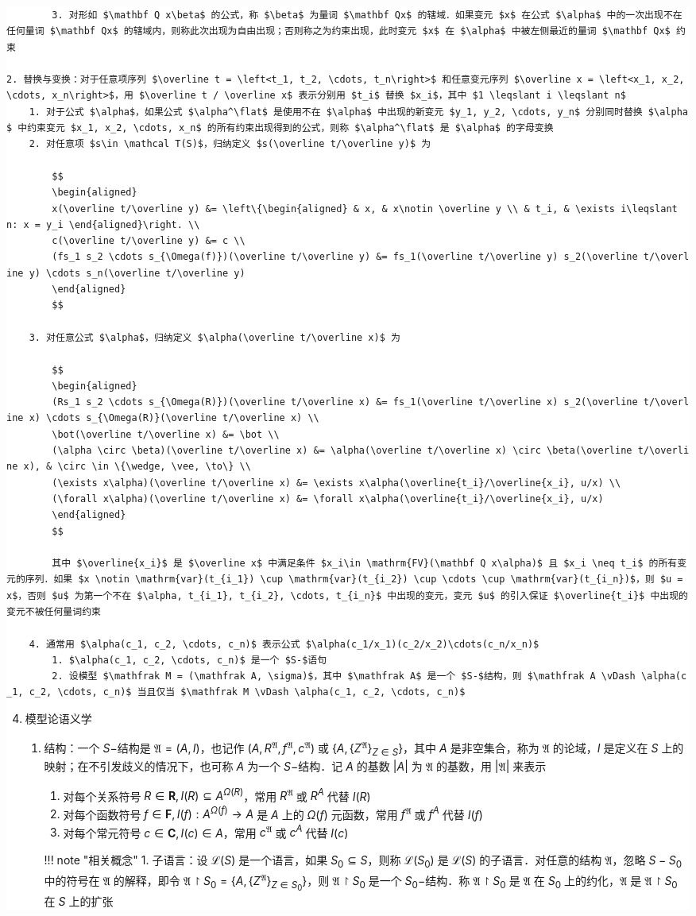             3. 对形如 $\mathbf Q x\beta$ 的公式，称 $\beta$ 为量词 $\mathbf Qx$ 的辖域．如果变元 $x$ 在公式 $\alpha$ 中的一次出现不在任何量词 $\mathbf Qx$ 的辖域内，则称此次出现为自由出现；否则称之为约束出现，此时变元 $x$ 在 $\alpha$ 中被左侧最近的量词 $\mathbf Qx$ 约束

    2. 替换与变换：对于任意项序列 $\overline t = \left<t_1, t_2, \cdots, t_n\right>$ 和任意变元序列 $\overline x = \left<x_1, x_2, \cdots, x_n\right>$，用 $\overline t / \overline x$ 表示分别用 $t_i$ 替换 $x_i$，其中 $1 \leqslant i \leqslant n$
        1. 对于公式 $\alpha$，如果公式 $\alpha^\flat$ 是使用不在 $\alpha$ 中出现的新变元 $y_1, y_2, \cdots, y_n$ 分别同时替换 $\alpha$ 中约束变元 $x_1, x_2, \cdots, x_n$ 的所有约束出现得到的公式，则称 $\alpha^\flat$ 是 $\alpha$ 的字母变换
        2. 对任意项 $s\in \mathcal T(S)$，归纳定义 $s(\overline t/\overline y)$ 为

            $$
            \begin{aligned}
            x(\overline t/\overline y) &= \left\{\begin{aligned} & x, & x\notin \overline y \\ & t_i, & \exists i\leqslant n: x = y_i \end{aligned}\right. \\
            c(\overline t/\overline y) &= c \\
            (fs_1 s_2 \cdots s_{\Omega(f)})(\overline t/\overline y) &= fs_1(\overline t/\overline y) s_2(\overline t/\overline y) \cdots s_n(\overline t/\overline y)
            \end{aligned}
            $$

        3. 对任意公式 $\alpha$，归纳定义 $\alpha(\overline t/\overline x)$ 为

            $$
            \begin{aligned}
            (Rs_1 s_2 \cdots s_{\Omega(R)})(\overline t/\overline x) &= fs_1(\overline t/\overline x) s_2(\overline t/\overline x) \cdots s_{\Omega(R)}(\overline t/\overline x) \\
            \bot(\overline t/\overline x) &= \bot \\
            (\alpha \circ \beta)(\overline t/\overline x) &= \alpha(\overline t/\overline x) \circ \beta(\overline t/\overline x), & \circ \in \{\wedge, \vee, \to\} \\
            (\exists x\alpha)(\overline t/\overline x) &= \exists x\alpha(\overline{t_i}/\overline{x_i}, u/x) \\
            (\forall x\alpha)(\overline t/\overline x) &= \forall x\alpha(\overline{t_i}/\overline{x_i}, u/x)
            \end{aligned}
            $$

            其中 $\overline{x_i}$ 是 $\overline x$ 中满足条件 $x_i\in \mathrm{FV}(\mathbf Q x\alpha)$ 且 $x_i \neq t_i$ 的所有变元的序列．如果 $x \notin \mathrm{var}(t_{i_1}) \cup \mathrm{var}(t_{i_2}) \cup \cdots \cup \mathrm{var}(t_{i_n})$，则 $u = x$，否则 $u$ 为第一个不在 $\alpha, t_{i_1}, t_{i_2}, \cdots, t_{i_n}$ 中出现的变元，变元 $u$ 的引入保证 $\overline{t_i}$ 中出现的变元不被任何量词约束

        4. 通常用 $\alpha(c_1, c_2, \cdots, c_n)$ 表示公式 $\alpha(c_1/x_1)(c_2/x_2)\cdots(c_n/x_n)$
            1. $\alpha(c_1, c_2, \cdots, c_n)$ 是一个 $S-$语句
            2. 设模型 $\mathfrak M = (\mathfrak A, \sigma)$，其中 $\mathfrak A$ 是一个 $S-$结构，则 $\mathfrak A \vDash \alpha(c_1, c_2, \cdots, c_n)$ 当且仅当 $\mathfrak M \vDash \alpha(c_1, c_2, \cdots, c_n)$

4. 模型论语义学
    1. 结构：一个 $S-$结构是 $\mathfrak A = (A, I)$，也记作 $(A, R^\mathfrak A, f^\mathfrak A, c^\mathfrak A)$ 或 $\left\{A, \{Z^\mathfrak A\}_{Z\in S}\right\}$，其中 $A$ 是非空集合，称为 $\mathfrak A$ 的论域，$I$ 是定义在 $S$ 上的映射；在不引发歧义的情况下，也可称 $A$ 为一个 $S-$结构．记 $A$ 的基数 $|A|$ 为 $\mathfrak A$ 的基数，用 $|\mathfrak A|$ 来表示
        1. 对每个关系符号 $R\in \mathbf R, I(R) \subseteq A^{\Omega(R)}$，常用 $R^\mathfrak A$ 或 $R^A$ 代替 $I(R)$
        2. 对每个函数符号 $f\in \mathbf F, I(f): A^{\Omega(f)} \to A$ 是 $A$ 上的 $\Omega(f)$ 元函数，常用 $f^\mathfrak A$ 或 $f^A$ 代替 $I(f)$
        3. 对每个常元符号 $c\in \mathbf C, I(c) \in A$，常用 $c^\mathfrak A$ 或 $c^A$ 代替 $I(c)$

        !!! note "相关概念"
            1. 子语言：设 $\mathscr L(S)$ 是一个语言，如果 $S_0 \subseteq S$，则称 $\mathscr L(S_0)$ 是 $\mathscr L(S)$ 的子语言．对任意的结构 $\mathfrak A$，忽略 $S - S_0$ 中的符号在 $\mathfrak A$ 的解释，即令 $\mathfrak A \upharpoonright S_0 = \left\{A, \{Z^\mathfrak A\}_{Z\in S_0}\right\}$，则 $\mathfrak A \upharpoonright S_0$ 是一个 $S_0-$结构．称 $\mathfrak A \upharpoonright S_0$ 是 $\mathfrak A$ 在 $S_0$ 上的约化，$\mathfrak A$ 是 $\mathfrak A \upharpoonright S_0$ 在 $S$ 上的扩张
